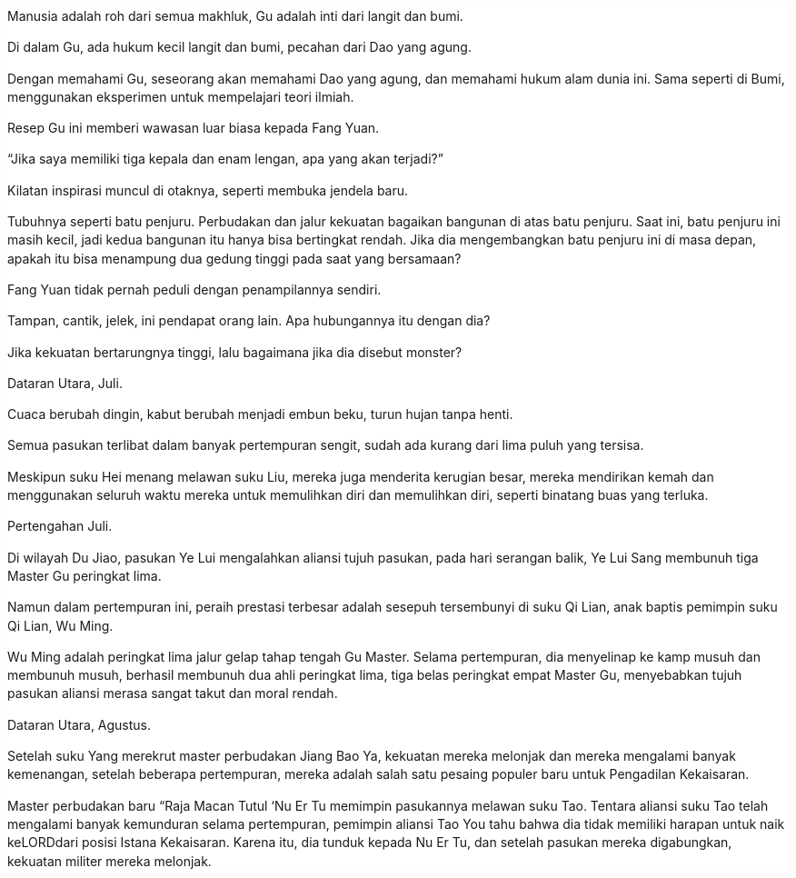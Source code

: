 

Manusia adalah roh dari semua makhluk, Gu adalah inti dari langit dan bumi.

Di dalam Gu, ada hukum kecil langit dan bumi, pecahan dari Dao yang agung.

Dengan memahami Gu, seseorang akan memahami Dao yang agung, dan memahami hukum alam dunia ini. Sama seperti di Bumi, menggunakan eksperimen untuk mempelajari teori ilmiah.

Resep Gu ini memberi wawasan luar biasa kepada Fang Yuan.

“Jika saya memiliki tiga kepala dan enam lengan, apa yang akan terjadi?”

Kilatan inspirasi muncul di otaknya, seperti membuka jendela baru.

Tubuhnya seperti batu penjuru. Perbudakan dan jalur kekuatan bagaikan bangunan di atas batu penjuru. Saat ini, batu penjuru ini masih kecil, jadi kedua bangunan itu hanya bisa bertingkat rendah. Jika dia mengembangkan batu penjuru ini di masa depan, apakah itu bisa menampung dua gedung tinggi pada saat yang bersamaan?

Fang Yuan tidak pernah peduli dengan penampilannya sendiri.

Tampan, cantik, jelek, ini pendapat orang lain. Apa hubungannya itu dengan dia?

Jika kekuatan bertarungnya tinggi, lalu bagaimana jika dia disebut monster?

Dataran Utara, Juli.

Cuaca berubah dingin, kabut berubah menjadi embun beku, turun hujan tanpa henti.

Semua pasukan terlibat dalam banyak pertempuran sengit, sudah ada kurang dari lima puluh yang tersisa.

Meskipun suku Hei menang melawan suku Liu, mereka juga menderita kerugian besar, mereka mendirikan kemah dan menggunakan seluruh waktu mereka untuk memulihkan diri dan memulihkan diri, seperti binatang buas yang terluka.

Pertengahan Juli.

Di wilayah Du Jiao, pasukan Ye Lui mengalahkan aliansi tujuh pasukan, pada hari serangan balik, Ye Lui Sang membunuh tiga Master Gu peringkat lima.

Namun dalam pertempuran ini, peraih prestasi terbesar adalah sesepuh tersembunyi di suku Qi Lian, anak baptis pemimpin suku Qi Lian, Wu Ming.

Wu Ming adalah peringkat lima jalur gelap tahap tengah Gu Master. Selama pertempuran, dia menyelinap ke kamp musuh dan membunuh musuh, berhasil membunuh dua ahli peringkat lima, tiga belas peringkat empat Master Gu, menyebabkan tujuh pasukan aliansi merasa sangat takut dan moral rendah.



Dataran Utara, Agustus.

Setelah suku Yang merekrut master perbudakan Jiang Bao Ya, kekuatan mereka melonjak dan mereka mengalami banyak kemenangan, setelah beberapa pertempuran, mereka adalah salah satu pesaing populer baru untuk Pengadilan Kekaisaran.

Master perbudakan baru “Raja Macan Tutul ‘Nu Er Tu memimpin pasukannya melawan suku Tao. Tentara aliansi suku Tao telah mengalami banyak kemunduran selama pertempuran, pemimpin aliansi Tao You tahu bahwa dia tidak memiliki harapan untuk naik keLORDdari posisi Istana Kekaisaran. Karena itu, dia tunduk kepada Nu Er Tu, dan setelah pasukan mereka digabungkan, kekuatan militer mereka melonjak.
